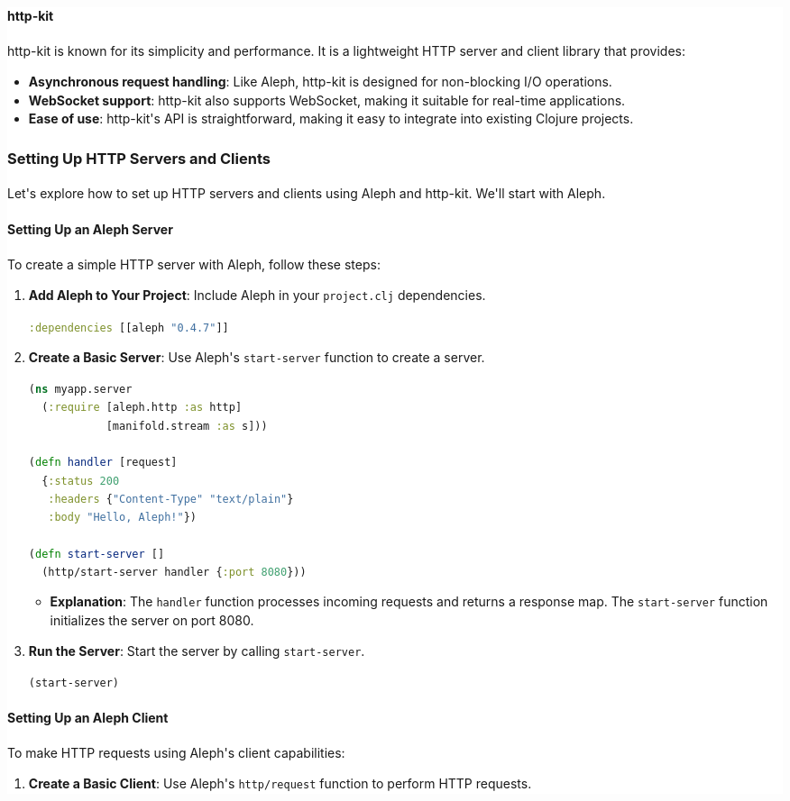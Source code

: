 #### http-kit

http-kit is known for its simplicity and performance. It is a lightweight HTTP server and client library that provides:

- **Asynchronous request handling**: Like Aleph, http-kit is designed for non-blocking I/O operations.
- **WebSocket support**: http-kit also supports WebSocket, making it suitable for real-time applications.
- **Ease of use**: http-kit's API is straightforward, making it easy to integrate into existing Clojure projects.

### Setting Up HTTP Servers and Clients

Let's explore how to set up HTTP servers and clients using Aleph and http-kit. We'll start with Aleph.

#### Setting Up an Aleph Server

To create a simple HTTP server with Aleph, follow these steps:

1. **Add Aleph to Your Project**: Include Aleph in your `project.clj` dependencies.

   ```clojure
   :dependencies [[aleph "0.4.7"]]
   ```

2. **Create a Basic Server**: Use Aleph's `start-server` function to create a server.

   ```clojure
   (ns myapp.server
     (:require [aleph.http :as http]
               [manifold.stream :as s]))

   (defn handler [request]
     {:status 200
      :headers {"Content-Type" "text/plain"}
      :body "Hello, Aleph!"})

   (defn start-server []
     (http/start-server handler {:port 8080}))
   ```

   - **Explanation**: The `handler` function processes incoming requests and returns a response map. The `start-server` function initializes the server on port 8080.

3. **Run the Server**: Start the server by calling `start-server`.

   ```clojure
   (start-server)
   ```

#### Setting Up an Aleph Client

To make HTTP requests using Aleph's client capabilities:

1. **Create a Basic Client**: Use Aleph's `http/request` function to perform HTTP requests.
